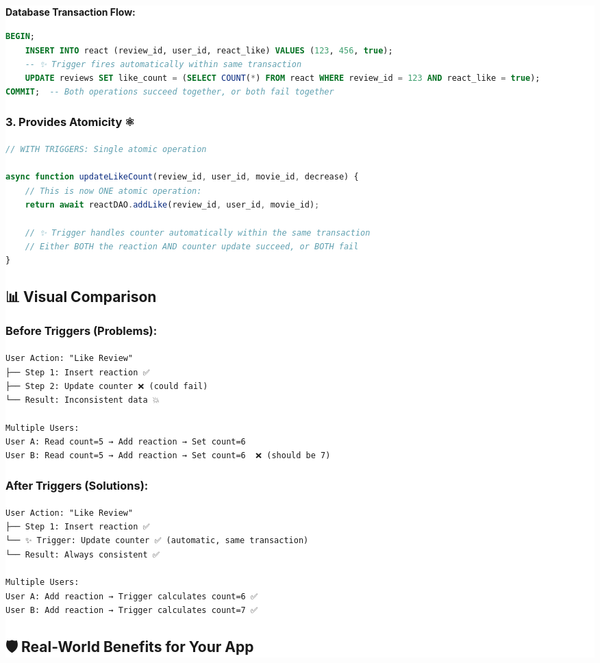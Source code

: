 **Database Transaction Flow:**
```sql
BEGIN;
    INSERT INTO react (review_id, user_id, react_like) VALUES (123, 456, true);
    -- ✨ Trigger fires automatically within same transaction
    UPDATE reviews SET like_count = (SELECT COUNT(*) FROM react WHERE review_id = 123 AND react_like = true);
COMMIT;  -- Both operations succeed together, or both fail together
```

### **3. Provides Atomicity** ⚛️

```javascript
// WITH TRIGGERS: Single atomic operation

async function updateLikeCount(review_id, user_id, movie_id, decrease) {
    // This is now ONE atomic operation:
    return await reactDAO.addLike(review_id, user_id, movie_id);
    
    // ✨ Trigger handles counter automatically within the same transaction
    // Either BOTH the reaction AND counter update succeed, or BOTH fail
}
```

## 📊 **Visual Comparison**

### **Before Triggers (Problems):**
```
User Action: "Like Review"
├── Step 1: Insert reaction ✅
├── Step 2: Update counter ❌ (could fail)
└── Result: Inconsistent data 💥

Multiple Users:
User A: Read count=5 → Add reaction → Set count=6
User B: Read count=5 → Add reaction → Set count=6  ❌ (should be 7)
```

### **After Triggers (Solutions):**
```
User Action: "Like Review"
├── Step 1: Insert reaction ✅
└── ✨ Trigger: Update counter ✅ (automatic, same transaction)
└── Result: Always consistent ✅

Multiple Users:
User A: Add reaction → Trigger calculates count=6 ✅
User B: Add reaction → Trigger calculates count=7 ✅
```

## 🛡️ **Real-World Benefits for Your App**
